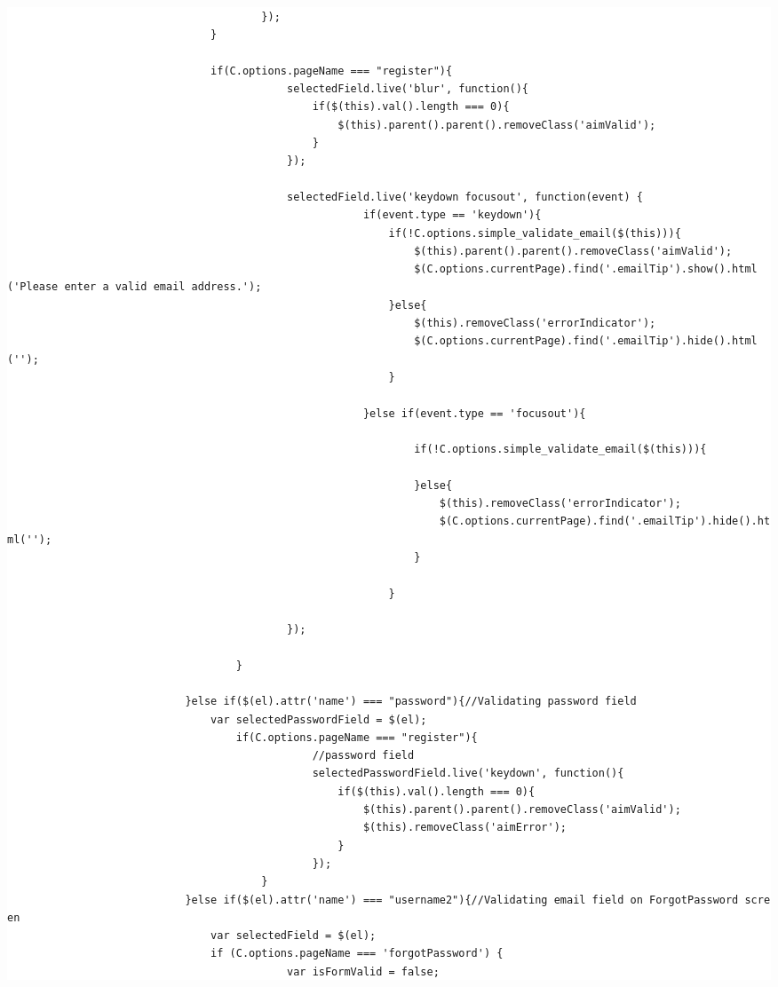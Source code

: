 ```
                                        });
                                }

                                if(C.options.pageName === "register"){
                                            selectedField.live('blur', function(){
                                                if($(this).val().length === 0){
                                                    $(this).parent().parent().removeClass('aimValid');  
                                                }
                                            });

                                            selectedField.live('keydown focusout', function(event) {
                                                        if(event.type == 'keydown'){
                                                            if(!C.options.simple_validate_email($(this))){
                                                                $(this).parent().parent().removeClass('aimValid');
                                                                $(C.options.currentPage).find('.emailTip').show().html('Please enter a valid email address.');
                                                            }else{
                                                                $(this).removeClass('errorIndicator');
                                                                $(C.options.currentPage).find('.emailTip').hide().html('');
                                                            }

                                                        }else if(event.type == 'focusout'){

                                                                if(!C.options.simple_validate_email($(this))){

                                                                }else{
                                                                    $(this).removeClass('errorIndicator');
                                                                    $(C.options.currentPage).find('.emailTip').hide().html('');
                                                                }

                                                            }   

                                            });

                                    }

                            }else if($(el).attr('name') === "password"){//Validating password field
                                var selectedPasswordField = $(el);
                                    if(C.options.pageName === "register"){
                                                //password field
                                                selectedPasswordField.live('keydown', function(){
                                                    if($(this).val().length === 0){
                                                        $(this).parent().parent().removeClass('aimValid');  
                                                        $(this).removeClass('aimError');
                                                    }
                                                });
                                        }
                            }else if($(el).attr('name') === "username2"){//Validating email field on ForgotPassword screen
                                var selectedField = $(el);
                                if (C.options.pageName === 'forgotPassword') {
                                            var isFormValid = false;
```